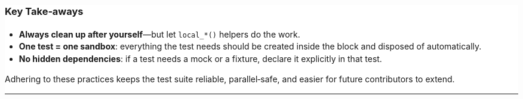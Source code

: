 ### Key Take‑aways

* **Always clean up after yourself**—but let `local_*()` helpers do the work.
* **One test = one sandbox**: everything the test needs should be created inside the block and disposed of automatically.
* **No hidden dependencies**: if a test needs a mock or a fixture, declare it explicitly in that test.

Adhering to these practices keeps the test suite reliable, parallel‑safe, and easier for future contributors to extend.

---

